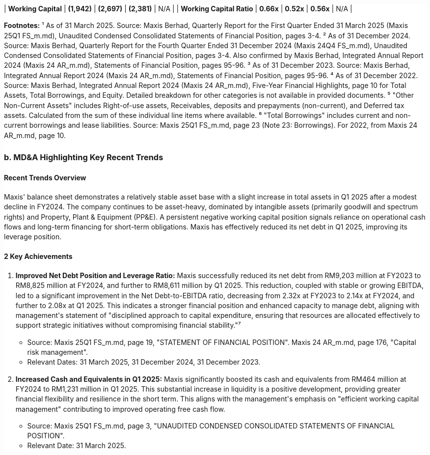 | **Working Capital**           | **(1,942)**  | **(2,697)**  | **(2,381)**  | N/A          |
| **Working Capital Ratio**     | **0.66x**    | **0.52x**    | **0.56x**    | N/A          |

**Footnotes:**
¹ As of 31 March 2025. Source: Maxis Berhad, Quarterly Report for the First Quarter Ended 31 March 2025 (Maxis 25Q1 FS_m.md), Unaudited Condensed Consolidated Statements of Financial Position, pages 3-4.
² As of 31 December 2024. Source: Maxis Berhad, Quarterly Report for the Fourth Quarter Ended 31 December 2024 (Maxis 24Q4 FS_m.md), Unaudited Condensed Consolidated Statements of Financial Position, pages 3-4. Also confirmed by Maxis Berhad, Integrated Annual Report 2024 (Maxis 24 AR_m.md), Statements of Financial Position, pages 95-96.
³ As of 31 December 2023. Source: Maxis Berhad, Integrated Annual Report 2024 (Maxis 24 AR_m.md), Statements of Financial Position, pages 95-96.
⁴ As of 31 December 2022. Source: Maxis Berhad, Integrated Annual Report 2024 (Maxis 24 AR_m.md), Five-Year Financial Highlights, page 10 for Total Assets, Total Borrowings, and Equity. Detailed breakdown for other categories is not available in provided documents.
⁵ "Other Non-Current Assets" includes Right-of-use assets, Receivables, deposits and prepayments (non-current), and Deferred tax assets. Calculated from the sum of these individual line items where available.
⁶ "Total Borrowings" includes current and non-current borrowings and lease liabilities. Source: Maxis 25Q1 FS_m.md, page 23 (Note 23: Borrowings). For 2022, from Maxis 24 AR_m.md, page 10.

### b. MD&A Highlighting Key Recent Trends

#### Recent Trends Overview
Maxis' balance sheet demonstrates a relatively stable asset base with a slight increase in total assets in Q1 2025 after a modest decline in FY2024. The company continues to be asset-heavy, dominated by intangible assets (primarily goodwill and spectrum rights) and Property, Plant & Equipment (PP&E). A persistent negative working capital position signals reliance on operational cash flows and long-term financing for short-term obligations. Maxis has effectively reduced its net debt in Q1 2025, improving its leverage position.

#### 2 Key Achievements

1.  **Improved Net Debt Position and Leverage Ratio:** Maxis successfully reduced its net debt from RM9,203 million at FY2023 to RM8,825 million at FY2024, and further to RM8,611 million by Q1 2025. This reduction, coupled with stable or growing EBITDA, led to a significant improvement in the Net Debt-to-EBITDA ratio, decreasing from 2.32x at FY2023 to 2.14x at FY2024, and further to 2.08x at Q1 2025. This indicates a stronger financial position and enhanced capacity to manage debt, aligning with management's statement of "disciplined approach to capital expenditure, ensuring that resources are allocated effectively to support strategic initiatives without compromising financial stability."⁷
    *   Source: Maxis 25Q1 FS_m.md, page 19, "STATEMENT OF FINANCIAL POSITION". Maxis 24 AR_m.md, page 176, "Capital risk management".
    *   Relevant Dates: 31 March 2025, 31 December 2024, 31 December 2023.

2.  **Increased Cash and Equivalents in Q1 2025:** Maxis significantly boosted its cash and equivalents from RM464 million at FY2024 to RM1,231 million in Q1 2025. This substantial increase in liquidity is a positive development, providing greater financial flexibility and resilience in the short term. This aligns with the management's emphasis on "efficient working capital management" contributing to improved operating free cash flow.
    *   Source: Maxis 25Q1 FS_m.md, page 3, "UNAUDITED CONDENSED CONSOLIDATED STATEMENTS OF FINANCIAL POSITION".
    *   Relevant Date: 31 March 2025.

